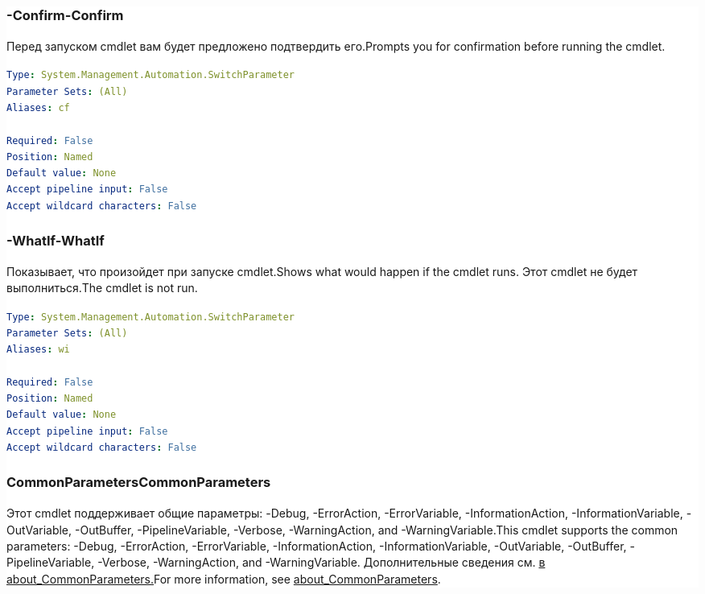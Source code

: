 ### <span data-ttu-id="4e6d5-137">-Confirm</span><span class="sxs-lookup"><span data-stu-id="4e6d5-137">-Confirm</span></span>
<span data-ttu-id="4e6d5-138">Перед запуском cmdlet вам будет предложено подтвердить его.</span><span class="sxs-lookup"><span data-stu-id="4e6d5-138">Prompts you for confirmation before running the cmdlet.</span></span>

```yaml
Type: System.Management.Automation.SwitchParameter
Parameter Sets: (All)
Aliases: cf

Required: False
Position: Named
Default value: None
Accept pipeline input: False
Accept wildcard characters: False
```

### <span data-ttu-id="4e6d5-139">-WhatIf</span><span class="sxs-lookup"><span data-stu-id="4e6d5-139">-WhatIf</span></span>
<span data-ttu-id="4e6d5-140">Показывает, что произойдет при запуске cmdlet.</span><span class="sxs-lookup"><span data-stu-id="4e6d5-140">Shows what would happen if the cmdlet runs.</span></span>
<span data-ttu-id="4e6d5-141">Этот cmdlet не будет выполниться.</span><span class="sxs-lookup"><span data-stu-id="4e6d5-141">The cmdlet is not run.</span></span>

```yaml
Type: System.Management.Automation.SwitchParameter
Parameter Sets: (All)
Aliases: wi

Required: False
Position: Named
Default value: None
Accept pipeline input: False
Accept wildcard characters: False
```

### <span data-ttu-id="4e6d5-142">CommonParameters</span><span class="sxs-lookup"><span data-stu-id="4e6d5-142">CommonParameters</span></span>
<span data-ttu-id="4e6d5-143">Этот cmdlet поддерживает общие параметры: -Debug, -ErrorAction, -ErrorVariable, -InformationAction, -InformationVariable, -OutVariable, -OutBuffer, -PipelineVariable, -Verbose, -WarningAction, and -WarningVariable.</span><span class="sxs-lookup"><span data-stu-id="4e6d5-143">This cmdlet supports the common parameters: -Debug, -ErrorAction, -ErrorVariable, -InformationAction, -InformationVariable, -OutVariable, -OutBuffer, -PipelineVariable, -Verbose, -WarningAction, and -WarningVariable.</span></span> <span data-ttu-id="4e6d5-144">Дополнительные сведения см. [в about_CommonParameters.](http://go.microsoft.com/fwlink/?LinkID=113216)</span><span class="sxs-lookup"><span data-stu-id="4e6d5-144">For more information, see [about_CommonParameters](http://go.microsoft.com/fwlink/?LinkID=113216).</span></span>
